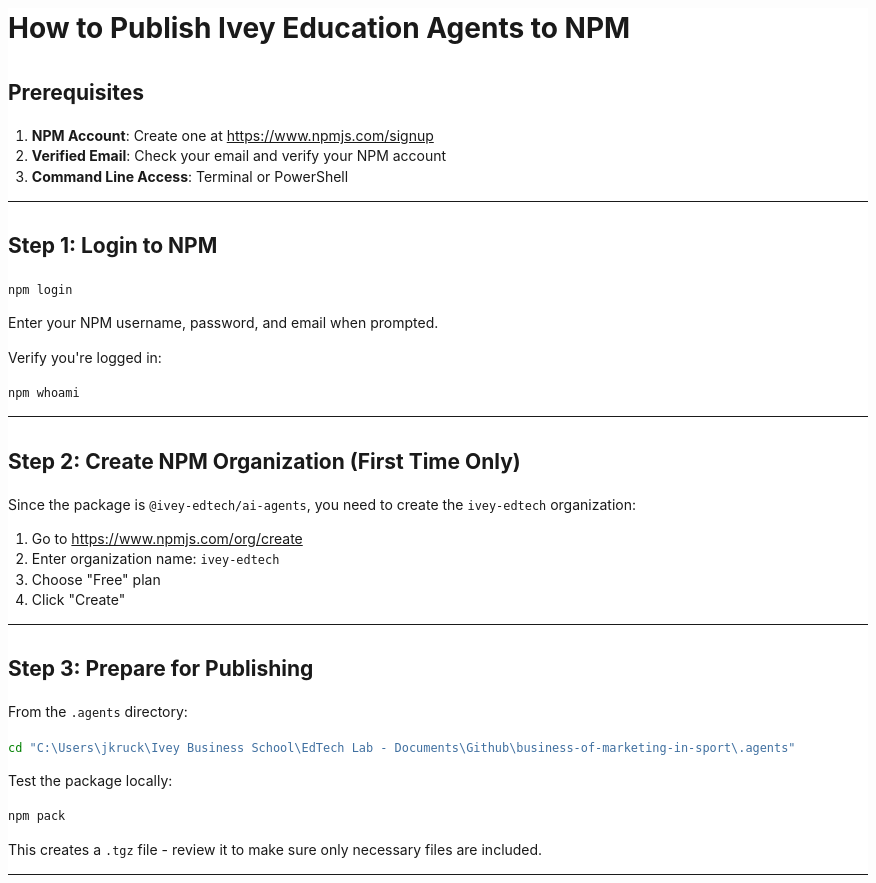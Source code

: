 # How to Publish Ivey Education Agents to NPM

## Prerequisites

1. **NPM Account**: Create one at https://www.npmjs.com/signup
2. **Verified Email**: Check your email and verify your NPM account
3. **Command Line Access**: Terminal or PowerShell

---

## Step 1: Login to NPM

```bash
npm login
```

Enter your NPM username, password, and email when prompted.

Verify you're logged in:
```bash
npm whoami
```

---

## Step 2: Create NPM Organization (First Time Only)

Since the package is `@ivey-edtech/ai-agents`, you need to create the `ivey-edtech` organization:

1. Go to https://www.npmjs.com/org/create
2. Enter organization name: `ivey-edtech`
3. Choose "Free" plan
4. Click "Create"

---

## Step 3: Prepare for Publishing

From the `.agents` directory:

```bash
cd "C:\Users\jkruck\Ivey Business School\EdTech Lab - Documents\Github\business-of-marketing-in-sport\.agents"
```

Test the package locally:
```bash
npm pack
```

This creates a `.tgz` file - review it to make sure only necessary files are included.

---

